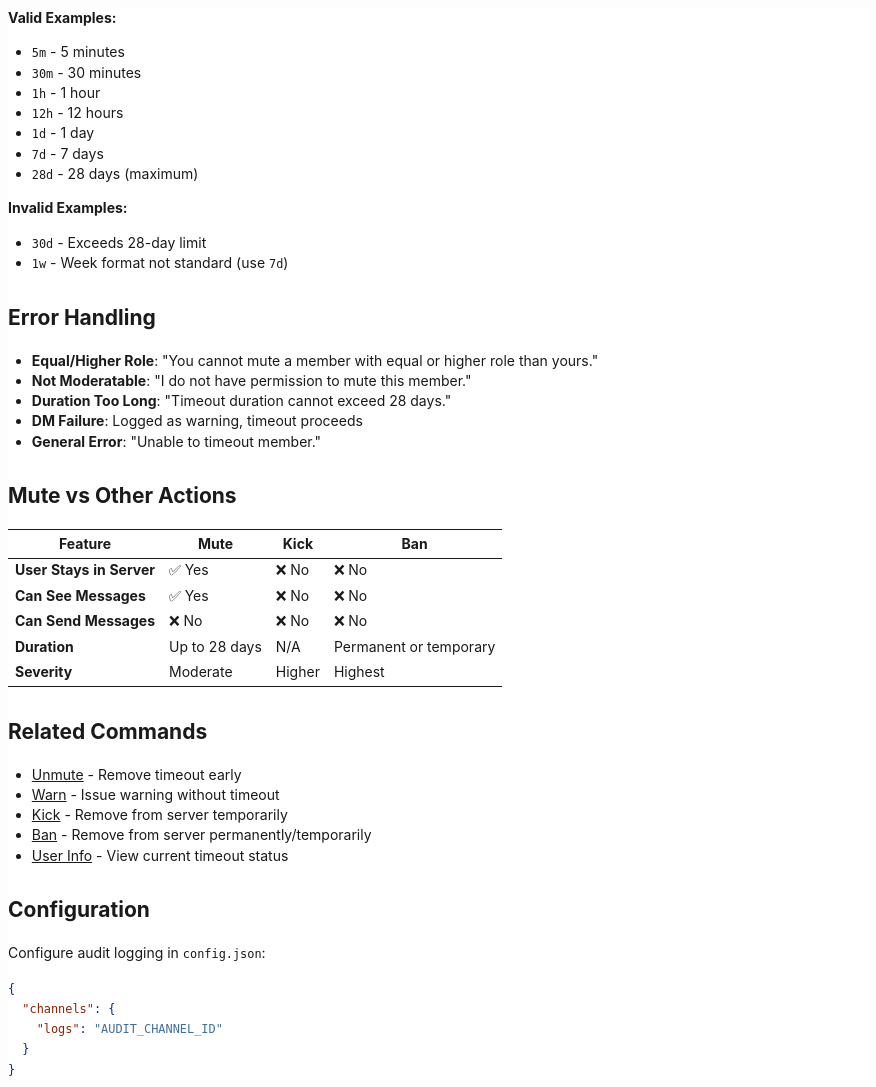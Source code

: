**Valid Examples:**

* `5m` - 5 minutes
* `30m` - 30 minutes
* `1h` - 1 hour
* `12h` - 12 hours
* `1d` - 1 day
* `7d` - 7 days
* `28d` - 28 days (maximum)

**Invalid Examples:**

* `30d` - Exceeds 28-day limit
* `1w` - Week format not standard (use `7d`)

## Error Handling

* **Equal/Higher Role**: "You cannot mute a member with equal or higher role than yours."
* **Not Moderatable**: "I do not have permission to mute this member."
* **Duration Too Long**: "Timeout duration cannot exceed 28 days."
* **DM Failure**: Logged as warning, timeout proceeds
* **General Error**: "Unable to timeout member."

## Mute vs Other Actions

| Feature                  | Mute          | Kick   | Ban                    |
| ------------------------ | ------------- | ------ | ---------------------- |
| **User Stays in Server** | ✅ Yes         | ❌ No   | ❌ No                   |
| **Can See Messages**     | ✅ Yes         | ❌ No   | ❌ No                   |
| **Can Send Messages**    | ❌ No          | ❌ No   | ❌ No                   |
| **Duration**             | Up to 28 days | N/A    | Permanent or temporary |
| **Severity**             | Moderate      | Higher | Highest                |

## Related Commands

* [Unmute](unmute.md) - Remove timeout early
* [Warn](warn.md) - Issue warning without timeout
* [Kick](kick.md) - Remove from server temporarily
* [Ban](ban.md) - Remove from server permanently/temporarily
* [User Info](../utility/user-info.md) - View current timeout status

## Configuration

Configure audit logging in `config.json`:

```json
{
  "channels": {
    "logs": "AUDIT_CHANNEL_ID"
  }
}
```
